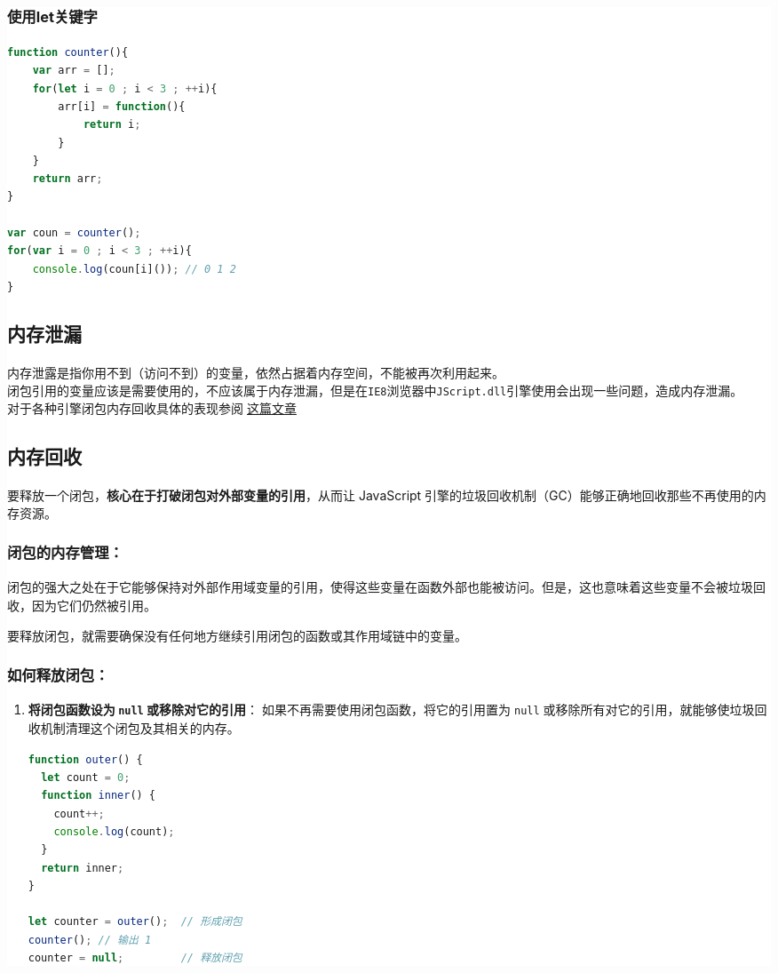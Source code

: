
### 使用let关键字
```JavaScript
function counter(){
    var arr = [];
    for(let i = 0 ; i < 3 ; ++i){
        arr[i] = function(){
            return i;
        }
    }
    return arr;
}

var coun = counter();
for(var i = 0 ; i < 3 ; ++i){
    console.log(coun[i]()); // 0 1 2
}
```

## 内存泄漏



内存泄露是指你用不到（访问不到）的变量，依然占据着内存空间，不能被再次利用起来。  
闭包引用的变量应该是需要使用的，不应该属于内存泄漏，但是在`IE8`浏览器中`JScript.dll`引擎使用会出现一些问题，造成内存泄漏。  
对于各种引擎闭包内存回收具体的表现参阅 [这篇文章](https://www.cnblogs.com/rubylouvre/p/3345294.html)



## 内存回收

要释放一个闭包，**核心在于打破闭包对外部变量的引用**，从而让 JavaScript 引擎的垃圾回收机制（GC）能够正确地回收那些不再使用的内存资源。

### **闭包的内存管理：**

闭包的强大之处在于它能够保持对外部作用域变量的引用，使得这些变量在函数外部也能被访问。但是，这也意味着这些变量不会被垃圾回收，因为它们仍然被引用。

要释放闭包，就需要确保没有任何地方继续引用闭包的函数或其作用域链中的变量。

### **如何释放闭包：**

1. **将闭包函数设为 `null` 或移除对它的引用**：
   如果不再需要使用闭包函数，将它的引用置为 `null` 或移除所有对它的引用，就能够使垃圾回收机制清理这个闭包及其相关的内存。

   ```javascript
   function outer() {
     let count = 0;
     function inner() {
       count++;
       console.log(count);
     }
     return inner;
   }
   
   let counter = outer();  // 形成闭包
   counter(); // 输出 1
   counter = null;         // 释放闭包
   ```
